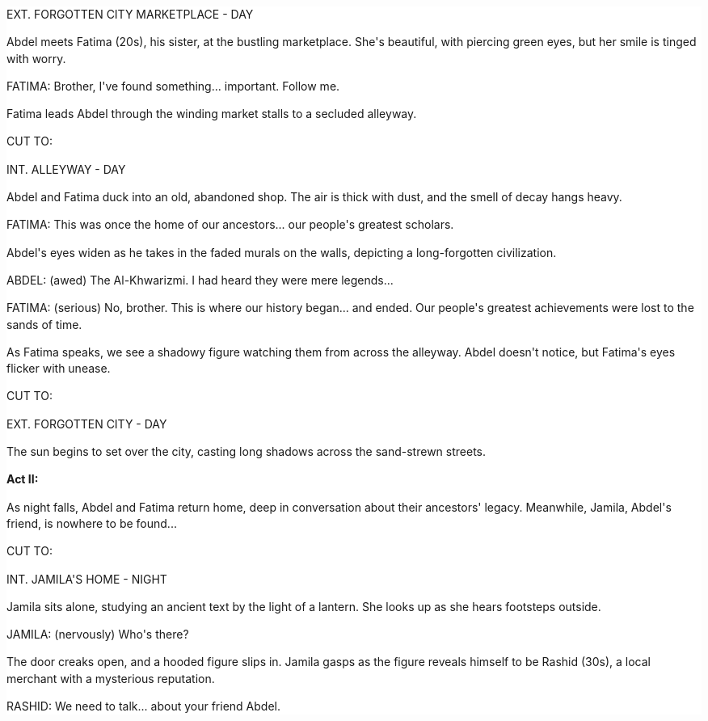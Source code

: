 EXT. FORGOTTEN CITY MARKETPLACE - DAY

Abdel meets Fatima (20s), his sister, at the bustling marketplace. She's beautiful, with piercing green eyes, but her smile is tinged with worry.

FATIMA:
Brother, I've found something... important. Follow me.

Fatima leads Abdel through the winding market stalls to a secluded alleyway.

CUT TO:

INT. ALLEYWAY - DAY

Abdel and Fatima duck into an old, abandoned shop. The air is thick with dust, and the smell of decay hangs heavy.

FATIMA:
This was once the home of our ancestors... our people's greatest scholars.

Abdel's eyes widen as he takes in the faded murals on the walls, depicting a long-forgotten civilization.

ABDEL:
(awed)
The Al-Khwarizmi. I had heard they were mere legends...

FATIMA:
(serious)
No, brother. This is where our history began... and ended. Our people's greatest achievements were lost to the sands of time.

As Fatima speaks, we see a shadowy figure watching them from across the alleyway. Abdel doesn't notice, but Fatima's eyes flicker with unease.

CUT TO:

EXT. FORGOTTEN CITY - DAY

The sun begins to set over the city, casting long shadows across the sand-strewn streets.

**Act II:**

As night falls, Abdel and Fatima return home, deep in conversation about their ancestors' legacy. Meanwhile, Jamila, Abdel's friend, is nowhere to be found...

CUT TO:

INT. JAMILA'S HOME - NIGHT

Jamila sits alone, studying an ancient text by the light of a lantern. She looks up as she hears footsteps outside.

JAMILA:
(nervously)
Who's there?

The door creaks open, and a hooded figure slips in. Jamila gasps as the figure reveals himself to be Rashid (30s), a local merchant with a mysterious reputation.

RASHID:
We need to talk... about your friend Abdel.
